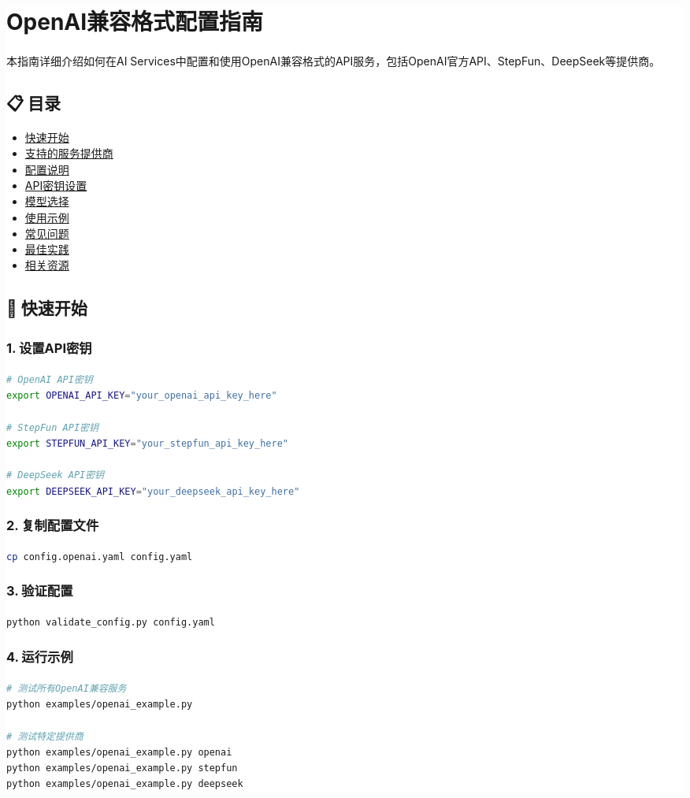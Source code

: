 # OpenAI兼容格式配置指南

本指南详细介绍如何在AI Services中配置和使用OpenAI兼容格式的API服务，包括OpenAI官方API、StepFun、DeepSeek等提供商。

## 📋 目录

- [快速开始](#快速开始)
- [支持的服务提供商](#支持的服务提供商)
- [配置说明](#配置说明)
- [API密钥设置](#api密钥设置)
- [模型选择](#模型选择)
- [使用示例](#使用示例)
- [常见问题](#常见问题)
- [最佳实践](#最佳实践)
- [相关资源](#相关资源)

## 🚀 快速开始

### 1. 设置API密钥

```bash
# OpenAI API密钥
export OPENAI_API_KEY="your_openai_api_key_here"

# StepFun API密钥
export STEPFUN_API_KEY="your_stepfun_api_key_here"

# DeepSeek API密钥
export DEEPSEEK_API_KEY="your_deepseek_api_key_here"
```

### 2. 复制配置文件

```bash
cp config.openai.yaml config.yaml
```

### 3. 验证配置

```bash
python validate_config.py config.yaml
```

### 4. 运行示例

```bash
# 测试所有OpenAI兼容服务
python examples/openai_example.py

# 测试特定提供商
python examples/openai_example.py openai
python examples/openai_example.py stepfun
python examples/openai_example.py deepseek
```
